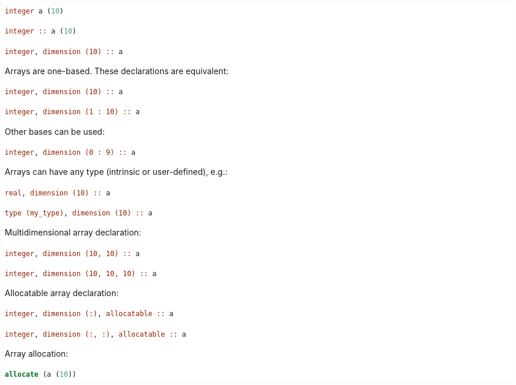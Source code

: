 ```fortran
integer a (10)
```


```fortran
integer :: a (10)
```


```fortran
integer, dimension (10) :: a
```

Arrays are one-based. These declarations are equivalent:

```fortran
integer, dimension (10) :: a
```


```fortran
integer, dimension (1 : 10) :: a
```

Other bases can be used:

```fortran
integer, dimension (0 : 9) :: a
```

Arrays can have any type (intrinsic or user-defined), e.g.:

```fortran
real, dimension (10) :: a
```


```fortran
type (my_type), dimension (10) :: a
```

Multidimensional array declaration:

```fortran
integer, dimension (10, 10) :: a
```


```fortran
integer, dimension (10, 10, 10) :: a
```

Allocatable array declaration:

```fortran
integer, dimension (:), allocatable :: a
```


```fortran
integer, dimension (:, :), allocatable :: a
```

Array allocation:

```fortran
allocate (a (10))
```

